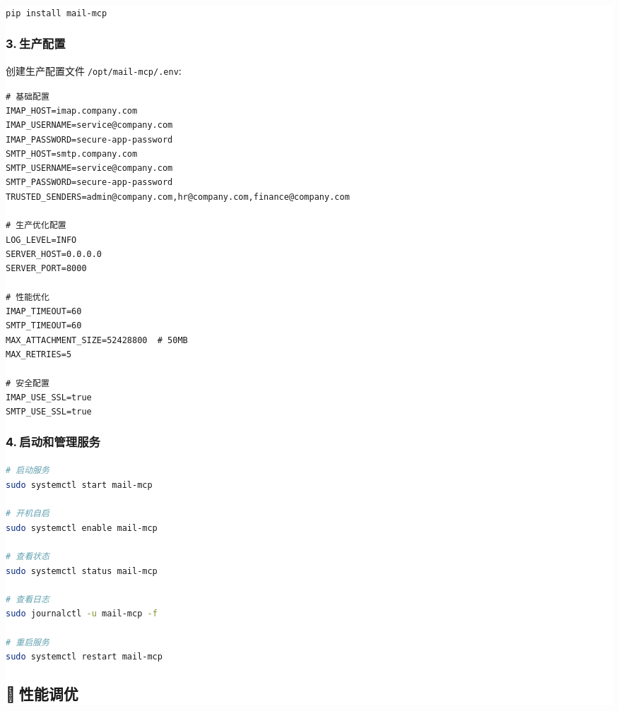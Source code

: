 ```bash
pip install mail-mcp
```

### 3. 生产配置
创建生产配置文件 `/opt/mail-mcp/.env`:
```env
# 基础配置
IMAP_HOST=imap.company.com
IMAP_USERNAME=service@company.com
IMAP_PASSWORD=secure-app-password
SMTP_HOST=smtp.company.com
SMTP_USERNAME=service@company.com
SMTP_PASSWORD=secure-app-password
TRUSTED_SENDERS=admin@company.com,hr@company.com,finance@company.com

# 生产优化配置
LOG_LEVEL=INFO
SERVER_HOST=0.0.0.0
SERVER_PORT=8000

# 性能优化
IMAP_TIMEOUT=60
SMTP_TIMEOUT=60
MAX_ATTACHMENT_SIZE=52428800  # 50MB
MAX_RETRIES=5

# 安全配置
IMAP_USE_SSL=true
SMTP_USE_SSL=true
```

### 4. 启动和管理服务
```bash
# 启动服务
sudo systemctl start mail-mcp

# 开机自启
sudo systemctl enable mail-mcp

# 查看状态
sudo systemctl status mail-mcp

# 查看日志
sudo journalctl -u mail-mcp -f

# 重启服务
sudo systemctl restart mail-mcp
```

## 🔧 性能调优
